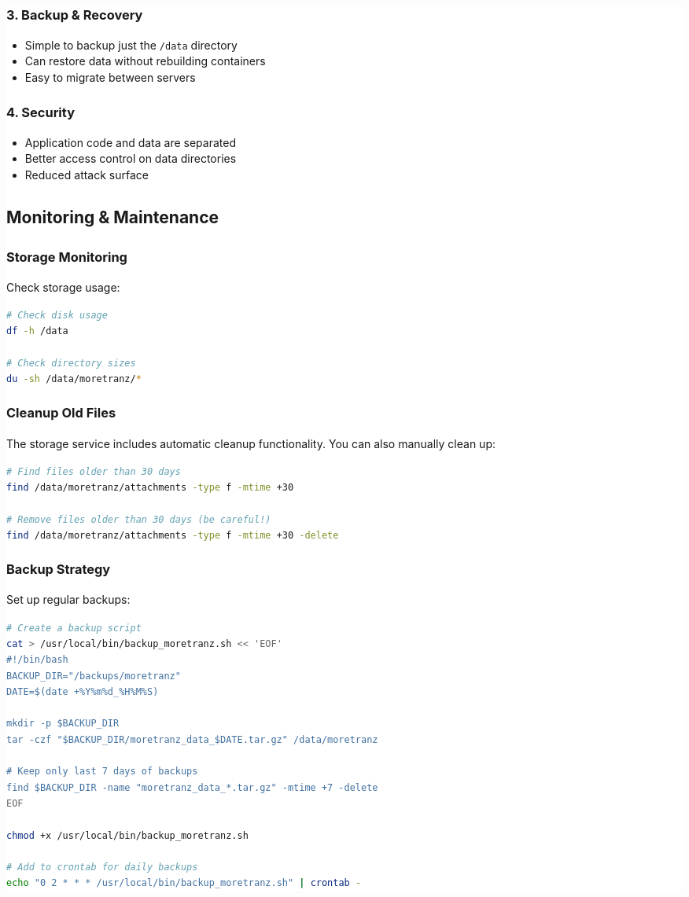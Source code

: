 ### 3. **Backup & Recovery**
- Simple to backup just the `/data` directory
- Can restore data without rebuilding containers
- Easy to migrate between servers

### 4. **Security**
- Application code and data are separated
- Better access control on data directories
- Reduced attack surface

## Monitoring & Maintenance

### Storage Monitoring

Check storage usage:
```bash
# Check disk usage
df -h /data

# Check directory sizes
du -sh /data/moretranz/*
```

### Cleanup Old Files

The storage service includes automatic cleanup functionality. You can also manually clean up:

```bash
# Find files older than 30 days
find /data/moretranz/attachments -type f -mtime +30

# Remove files older than 30 days (be careful!)
find /data/moretranz/attachments -type f -mtime +30 -delete
```

### Backup Strategy

Set up regular backups:

```bash
# Create a backup script
cat > /usr/local/bin/backup_moretranz.sh << 'EOF'
#!/bin/bash
BACKUP_DIR="/backups/moretranz"
DATE=$(date +%Y%m%d_%H%M%S)

mkdir -p $BACKUP_DIR
tar -czf "$BACKUP_DIR/moretranz_data_$DATE.tar.gz" /data/moretranz

# Keep only last 7 days of backups
find $BACKUP_DIR -name "moretranz_data_*.tar.gz" -mtime +7 -delete
EOF

chmod +x /usr/local/bin/backup_moretranz.sh

# Add to crontab for daily backups
echo "0 2 * * * /usr/local/bin/backup_moretranz.sh" | crontab -
```
